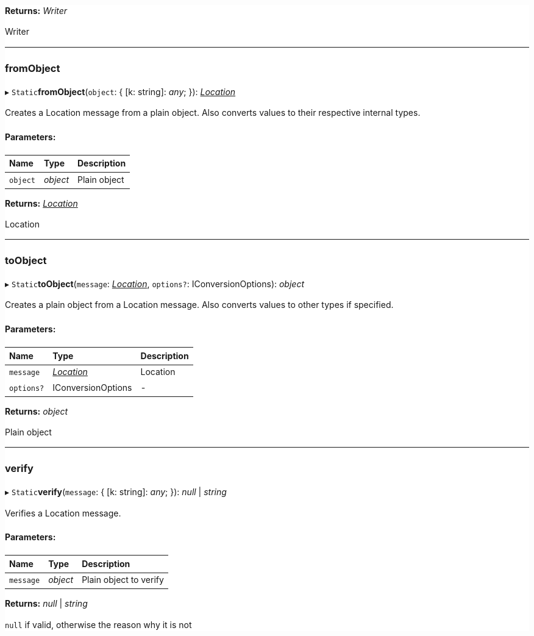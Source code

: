 **Returns:** *Writer*

Writer

___

### fromObject

▸ `Static`**fromObject**(`object`: { [k: string]: *any*;  }): [*Location*](proto.google.protobuf.sourcecodeinfo.location.md)

Creates a Location message from a plain object. Also converts values to their respective internal types.

#### Parameters:

Name | Type | Description |
:------ | :------ | :------ |
`object` | *object* | Plain object   |

**Returns:** [*Location*](proto.google.protobuf.sourcecodeinfo.location.md)

Location

___

### toObject

▸ `Static`**toObject**(`message`: [*Location*](proto.google.protobuf.sourcecodeinfo.location.md), `options?`: IConversionOptions): *object*

Creates a plain object from a Location message. Also converts values to other types if specified.

#### Parameters:

Name | Type | Description |
:------ | :------ | :------ |
`message` | [*Location*](proto.google.protobuf.sourcecodeinfo.location.md) | Location   |
`options?` | IConversionOptions | - |

**Returns:** *object*

Plain object

___

### verify

▸ `Static`**verify**(`message`: { [k: string]: *any*;  }): *null* \| *string*

Verifies a Location message.

#### Parameters:

Name | Type | Description |
:------ | :------ | :------ |
`message` | *object* | Plain object to verify   |

**Returns:** *null* \| *string*

`null` if valid, otherwise the reason why it is not
